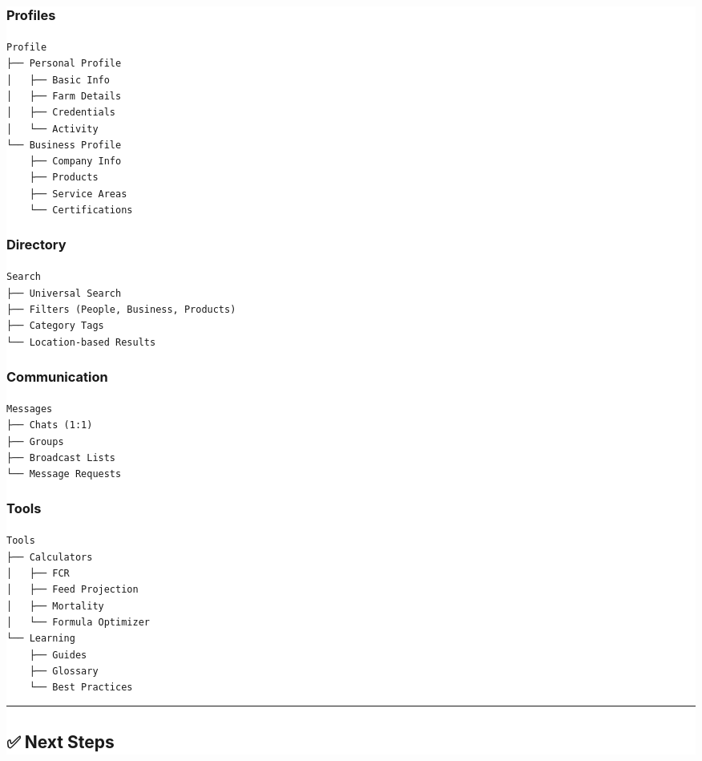 ### Profiles
```
Profile
├── Personal Profile
│   ├── Basic Info
│   ├── Farm Details
│   ├── Credentials
│   └── Activity
└── Business Profile
    ├── Company Info
    ├── Products
    ├── Service Areas
    └── Certifications
```

### Directory
```
Search
├── Universal Search
├── Filters (People, Business, Products)
├── Category Tags
└── Location-based Results
```

### Communication
```
Messages
├── Chats (1:1)
├── Groups
├── Broadcast Lists
└── Message Requests
```

### Tools
```
Tools
├── Calculators
│   ├── FCR
│   ├── Feed Projection
│   ├── Mortality
│   └── Formula Optimizer
└── Learning
    ├── Guides
    ├── Glossary
    └── Best Practices
```

---

## ✅ Next Steps
